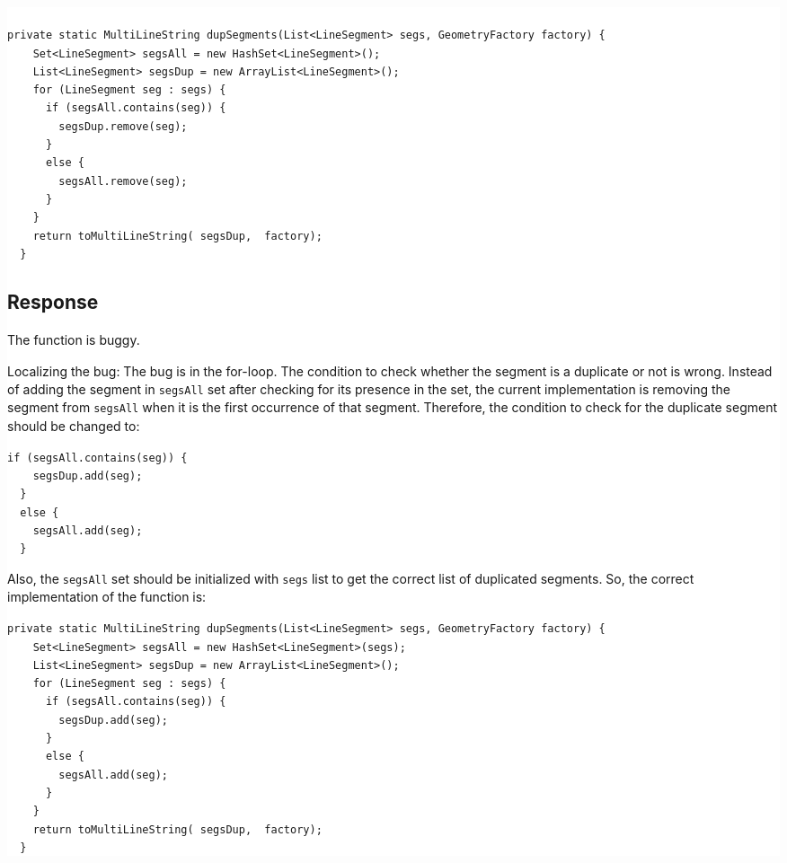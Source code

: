 ```

private static MultiLineString dupSegments(List<LineSegment> segs, GeometryFactory factory) {
    Set<LineSegment> segsAll = new HashSet<LineSegment>();
    List<LineSegment> segsDup = new ArrayList<LineSegment>();
    for (LineSegment seg : segs) {
      if (segsAll.contains(seg)) {
        segsDup.remove(seg);
      }
      else {
        segsAll.remove(seg);
      }
    }
    return toMultiLineString( segsDup,  factory);
  }

```

## Response

The function is buggy.

Localizing the bug:
The bug is in the for-loop. The condition to check whether the segment is a duplicate or not is wrong. Instead of adding the segment in `segsAll` set after checking for its presence in the set, the current implementation is removing the segment from `segsAll` when it is the first occurrence of that segment. Therefore, the condition to check for the duplicate segment should be changed to:
```
if (segsAll.contains(seg)) {
    segsDup.add(seg);
  }
  else {
    segsAll.add(seg);
  }
```
Also, the `segsAll` set should be initialized with `segs` list to get the correct list of duplicated segments. So, the correct implementation of the function is:

```
private static MultiLineString dupSegments(List<LineSegment> segs, GeometryFactory factory) {
    Set<LineSegment> segsAll = new HashSet<LineSegment>(segs);
    List<LineSegment> segsDup = new ArrayList<LineSegment>();
    for (LineSegment seg : segs) {
      if (segsAll.contains(seg)) {
        segsDup.add(seg);
      }
      else {
        segsAll.add(seg);
      }
    }
    return toMultiLineString( segsDup,  factory);
  }
```
